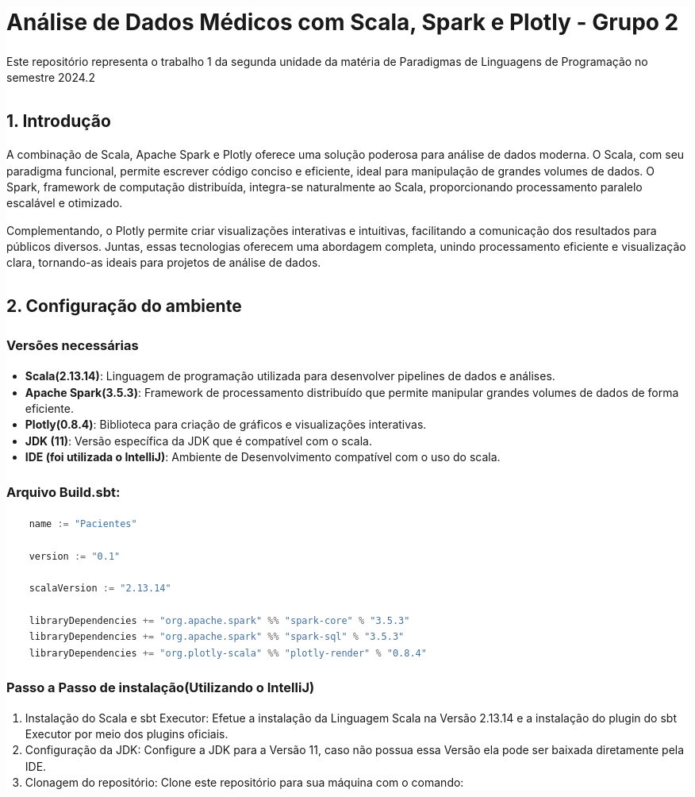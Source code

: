 # Análise de Dados Médicos com Scala, Spark e Plotly - Grupo 2

Este repositório representa o trabalho 1 da segunda unidade da matéria de Paradigmas de Linguagens de Programação no semestre 2024.2

## 1. Introdução
A combinação de Scala, Apache Spark e Plotly oferece uma solução poderosa para análise de dados moderna. O Scala, com seu paradigma funcional, permite escrever código conciso e eficiente, ideal para manipulação de grandes volumes de dados. O Spark, framework de computação distribuída, integra-se naturalmente ao Scala, proporcionando processamento paralelo escalável e otimizado.

Complementando, o Plotly permite criar visualizações interativas e intuitivas, facilitando a comunicação dos resultados para públicos diversos. Juntas, essas tecnologias oferecem uma abordagem completa, unindo processamento eficiente e visualização clara, tornando-as ideais para projetos de análise de dados.

## 2. Configuração do ambiente
### Versões necessárias
- **Scala(2.13.14)**: Linguagem de programação utilizada para desenvolver pipelines de dados e análises.
- **Apache Spark(3.5.3)**: Framework de processamento distribuído que permite manipular grandes volumes de dados de forma eficiente.
- **Plotly(0.8.4)**: Biblioteca para criação de gráficos e visualizações interativas.
- **JDK (11)**: Versão específica da JDK que é compatível com o scala.
- **IDE (foi utilizada o IntelliJ)**: Ambiente de Desenvolvimento compatível com o uso do scala.

### Arquivo Build.sbt:

```scala
    name := "Pacientes"

    version := "0.1"

    scalaVersion := "2.13.14"

    libraryDependencies += "org.apache.spark" %% "spark-core" % "3.5.3"
    libraryDependencies += "org.apache.spark" %% "spark-sql" % "3.5.3"
    libraryDependencies += "org.plotly-scala" %% "plotly-render" % "0.8.4"

```

### Passo a Passo de instalação(Utilizando o IntelliJ)

1. Instalação do Scala e sbt Executor: 
   Efetue a instalação da Linguagem Scala na Versão 2.13.14 e a instalação do plugin do sbt Executor por meio dos plugins oficiais.
2. Configuração da JDK:
   Configure a JDK para a Versão 11, caso não possua essa Versão ela pode ser baixada diretamente pela IDE.
3. Clonagem do repositório:
   Clone este repositório para sua máquina com o comando:
   